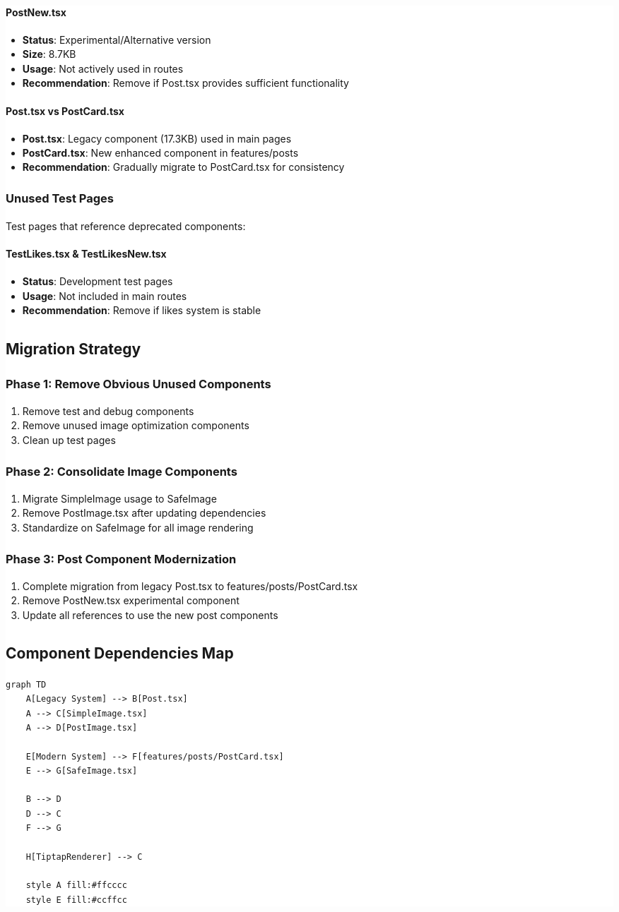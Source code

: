 #### PostNew.tsx
- **Status**: Experimental/Alternative version
- **Size**: 8.7KB
- **Usage**: Not actively used in routes
- **Recommendation**: Remove if Post.tsx provides sufficient functionality

#### Post.tsx vs PostCard.tsx
- **Post.tsx**: Legacy component (17.3KB) used in main pages
- **PostCard.tsx**: New enhanced component in features/posts
- **Recommendation**: Gradually migrate to PostCard.tsx for consistency

### Unused Test Pages

Test pages that reference deprecated components:

#### TestLikes.tsx & TestLikesNew.tsx
- **Status**: Development test pages
- **Usage**: Not included in main routes
- **Recommendation**: Remove if likes system is stable

## Migration Strategy

### Phase 1: Remove Obvious Unused Components
1. Remove test and debug components
2. Remove unused image optimization components
3. Clean up test pages

### Phase 2: Consolidate Image Components
1. Migrate SimpleImage usage to SafeImage
2. Remove PostImage.tsx after updating dependencies
3. Standardize on SafeImage for all image rendering

### Phase 3: Post Component Modernization
1. Complete migration from legacy Post.tsx to features/posts/PostCard.tsx
2. Remove PostNew.tsx experimental component
3. Update all references to use the new post components

## Component Dependencies Map

```mermaid
graph TD
    A[Legacy System] --> B[Post.tsx]
    A --> C[SimpleImage.tsx]
    A --> D[PostImage.tsx]
    
    E[Modern System] --> F[features/posts/PostCard.tsx]
    E --> G[SafeImage.tsx]
    
    B --> D
    D --> C
    F --> G
    
    H[TiptapRenderer] --> C
    
    style A fill:#ffcccc
    style E fill:#ccffcc
```
